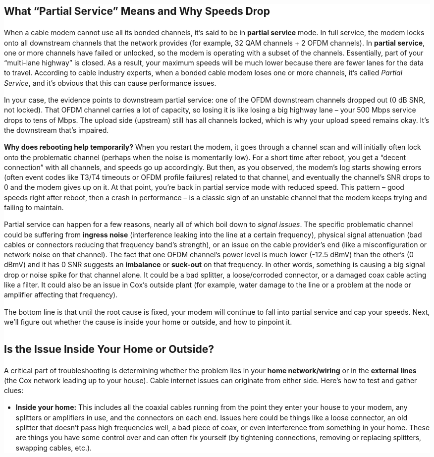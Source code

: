 ## What “Partial Service” Means and Why Speeds Drop

When a cable modem cannot use all its bonded channels, it’s said to be in **partial service** mode. In full service, the modem locks onto all downstream channels that the network provides (for example, 32 QAM channels + 2 OFDM channels). In **partial service**, one or more channels have failed or unlocked, so the modem is operating with a subset of the channels. Essentially, part of your “multi-lane highway” is closed. As a result, your maximum speeds will be much lower because there are fewer lanes for the data to travel. According to cable industry experts, when a bonded cable modem loses one or more channels, it’s called *Partial Service*, and it’s obvious that this can cause performance issues.

In your case, the evidence points to downstream partial service: one of the OFDM downstream channels dropped out (0 dB SNR, not locked). That OFDM channel carries a lot of capacity, so losing it is like losing a big highway lane – your 500 Mbps service drops to tens of Mbps. The upload side (upstream) still has all channels locked, which is why your upload speed remains okay. It’s the downstream that’s impaired.

**Why does rebooting help temporarily?** When you restart the modem, it goes through a channel scan and will initially often lock onto the problematic channel (perhaps when the noise is momentarily low). For a short time after reboot, you get a “decent connection” with all channels, and speeds go up accordingly. But then, as you observed, the modem’s log starts showing errors (often event codes like T3/T4 timeouts or OFDM profile failures) related to that channel, and eventually the channel’s SNR drops to 0 and the modem gives up on it. At that point, you’re back in partial service mode with reduced speed. This pattern – good speeds right after reboot, then a crash in performance – is a classic sign of an unstable channel that the modem keeps trying and failing to maintain.

Partial service can happen for a few reasons, nearly all of which boil down to *signal issues*. The specific problematic channel could be suffering from **ingress noise** (interference leaking into the line at a certain frequency), physical signal attenuation (bad cables or connectors reducing that frequency band’s strength), or an issue on the cable provider’s end (like a misconfiguration or network noise on that channel). The fact that one OFDM channel’s power level is much lower (-12.5 dBmV) than the other’s (0 dBmV) and it has 0 SNR suggests an **imbalance** or **suck-out** on that frequency. In other words, something is causing a big signal drop or noise spike for that channel alone. It could be a bad splitter, a loose/corroded connector, or a damaged coax cable acting like a filter. It could also be an issue in Cox’s outside plant (for example, water damage to the line or a problem at the node or amplifier affecting that frequency).

The bottom line is that until the root cause is fixed, your modem will continue to fall into partial service and cap your speeds. Next, we’ll figure out whether the cause is inside your home or outside, and how to pinpoint it.

## Is the Issue Inside Your Home or Outside?

A critical part of troubleshooting is determining whether the problem lies in your **home network/wiring** or in the **external lines** (the Cox network leading up to your house). Cable internet issues can originate from either side. Here’s how to test and gather clues:

* **Inside your home:** This includes all the coaxial cables running from the point they enter your house to your modem, any splitters or amplifiers in use, and the connectors on each end. Issues here could be things like a loose connector, an old splitter that doesn’t pass high frequencies well, a bad piece of coax, or even interference from something in your home. These are things you have some control over and can often fix yourself (by tightening connections, removing or replacing splitters, swapping cables, etc.).
